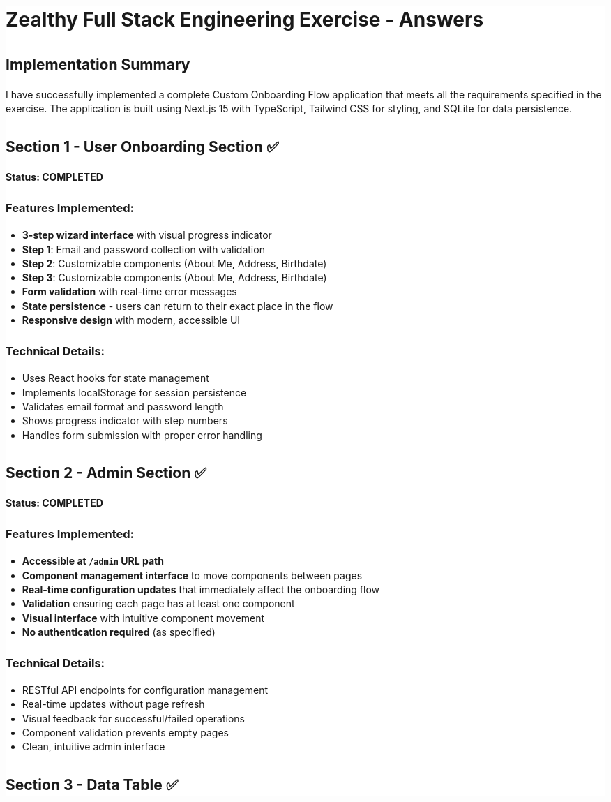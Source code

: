 # Zealthy Full Stack Engineering Exercise - Answers

## Implementation Summary

I have successfully implemented a complete Custom Onboarding Flow application that meets all the requirements specified in the exercise. The application is built using Next.js 15 with TypeScript, Tailwind CSS for styling, and SQLite for data persistence.

## Section 1 - User Onboarding Section ✅

**Status: COMPLETED**

### Features Implemented:
- **3-step wizard interface** with visual progress indicator
- **Step 1**: Email and password collection with validation
- **Step 2**: Customizable components (About Me, Address, Birthdate)
- **Step 3**: Customizable components (About Me, Address, Birthdate)
- **Form validation** with real-time error messages
- **State persistence** - users can return to their exact place in the flow
- **Responsive design** with modern, accessible UI

### Technical Details:
- Uses React hooks for state management
- Implements localStorage for session persistence
- Validates email format and password length
- Shows progress indicator with step numbers
- Handles form submission with proper error handling

## Section 2 - Admin Section ✅

**Status: COMPLETED**

### Features Implemented:
- **Accessible at `/admin` URL path**
- **Component management interface** to move components between pages
- **Real-time configuration updates** that immediately affect the onboarding flow
- **Validation** ensuring each page has at least one component
- **Visual interface** with intuitive component movement
- **No authentication required** (as specified)

### Technical Details:
- RESTful API endpoints for configuration management
- Real-time updates without page refresh
- Visual feedback for successful/failed operations
- Component validation prevents empty pages
- Clean, intuitive admin interface

## Section 3 - Data Table ✅
